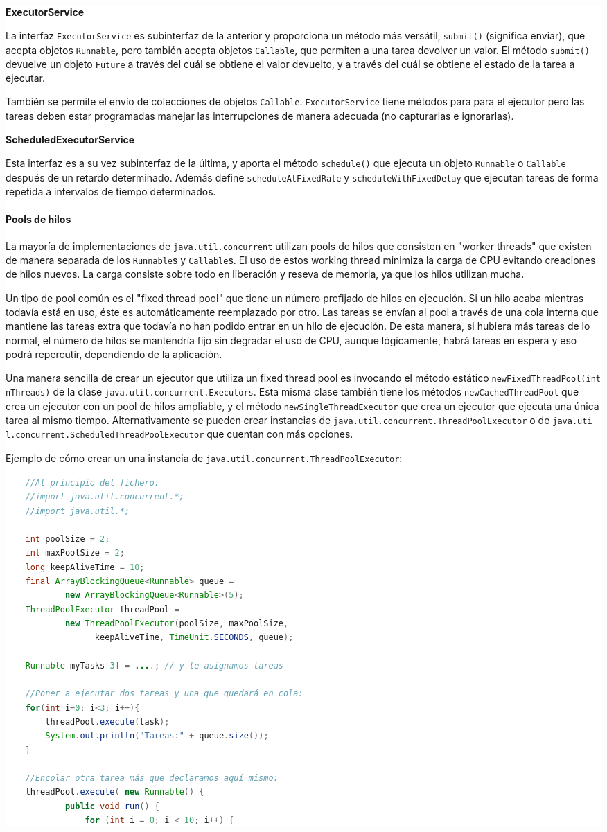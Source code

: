 **ExecutorService**

La interfaz `ExecutorService` es subinterfaz de la anterior y proporciona un método más versátil, `submit()` \(significa enviar\), que acepta objetos `Runnable`, pero también acepta objetos `Callable`, que permiten a una tarea devolver un valor. El método `submit()` devuelve un objeto `Future` a través del cuál se obtiene el valor devuelto, y a través del cuál se obtiene el estado de la tarea a ejecutar.

También se permite el envío de colecciones de objetos `Callable`. `ExecutorService` tiene métodos para para el ejecutor pero las tareas deben estar programadas manejar las interrupciones de manera adecuada \(no capturarlas e ignorarlas\).

**ScheduledExecutorService**

Esta interfaz es a su vez subinterfaz de la última, y aporta el método `schedule()` que ejecuta un objeto `Runnable` o `Callable` después de un retardo determinado. Además define `scheduleAtFixedRate` y `scheduleWithFixedDelay` que ejecutan tareas de forma repetida a intervalos de tiempo determinados.

#### Pools de hilos

La mayoría de implementaciones de `java.util.concurrent` utilizan pools de hilos que consisten en "worker threads" que existen de manera separada de los `Runnable`s y `Callable`s. El uso de estos working thread minimiza la carga de CPU evitando creaciones de hilos nuevos. La carga consiste sobre todo en liberación y reseva de memoria, ya que los hilos utilizan mucha.

Un tipo de pool común es el "fixed thread pool" que tiene un número prefijado de hilos en ejecución. Si un hilo acaba mientras todavía está en uso, éste es automáticamente reemplazado por otro. Las tareas se envían al pool a través de una cola interna que mantiene las tareas extra que todavía no han podido entrar en un hilo de ejecución. De esta manera, si hubiera más tareas de lo normal, el número de hilos se mantendría fijo sin degradar el uso de CPU, aunque lógicamente, habrá tareas en espera y eso podrá repercutir, dependiendo de la aplicación.

Una manera sencilla de crear un ejecutor que utiliza un fixed thread pool es invocando el método estático `newFixedThreadPool(int nThreads)` de la clase `java.util.concurrent.Executors`. Esta misma clase también tiene los métodos `newCachedThreadPool` que crea un ejecutor con un pool de hilos ampliable, y el método `newSingleThreadExecutor` que crea un ejecutor que ejecuta una única tarea al mismo tiempo. Alternativamente se pueden crear instancias de `java.util.concurrent.ThreadPoolExecutor` o de `java.util.concurrent.ScheduledThreadPoolExecutor` que cuentan con más opciones.

Ejemplo de cómo crear un una instancia de `java.util.concurrent.ThreadPoolExecutor`:

```java
    //Al principio del fichero:
    //import java.util.concurrent.*;
    //import java.util.*;

    int poolSize = 2;
    int maxPoolSize = 2;
    long keepAliveTime = 10;
    final ArrayBlockingQueue<Runnable> queue =
            new ArrayBlockingQueue<Runnable>(5);
    ThreadPoolExecutor threadPool =
            new ThreadPoolExecutor(poolSize, maxPoolSize,
                  keepAliveTime, TimeUnit.SECONDS, queue);

    Runnable myTasks[3] = ....; // y le asignamos tareas

    //Poner a ejecutar dos tareas y una que quedará en cola:
    for(int i=0; i<3; i++){
        threadPool.execute(task);
        System.out.println("Tareas:" + queue.size());
    }

    //Encolar otra tarea más que declaramos aquí mismo:
    threadPool.execute( new Runnable() {
            public void run() {
                for (int i = 0; i < 10; i++) {
```